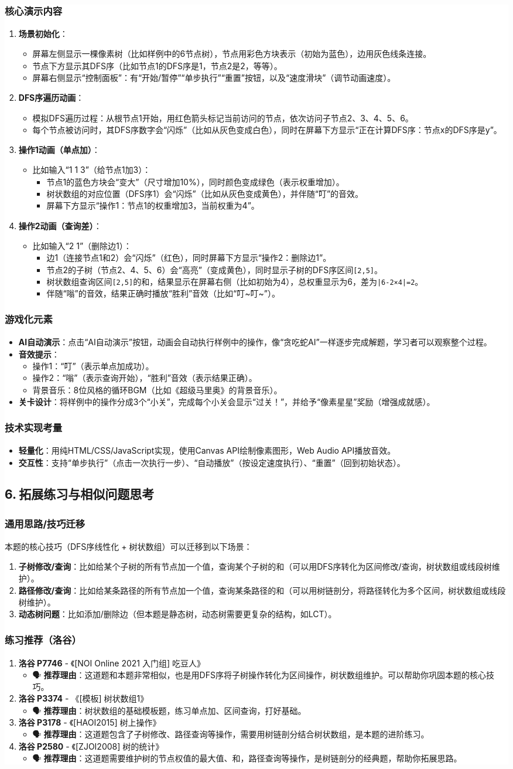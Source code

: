 ### 核心演示内容  
1. **场景初始化**：  
   - 屏幕左侧显示一棵像素树（比如样例中的6节点树），节点用彩色方块表示（初始为蓝色），边用灰色线条连接。  
   - 节点下方显示其DFS序（比如节点1的DFS序是1，节点2是2，等等）。  
   - 屏幕右侧显示“控制面板”：有“开始/暂停”“单步执行”“重置”按钮，以及“速度滑块”（调节动画速度）。  

2. **DFS序遍历动画**：  
   - 模拟DFS遍历过程：从根节点1开始，用红色箭头标记当前访问的节点，依次访问子节点2、3、4、5、6。  
   - 每个节点被访问时，其DFS序数字会“闪烁”（比如从灰色变成白色），同时在屏幕下方显示“正在计算DFS序：节点x的DFS序是y”。  

3. **操作1动画（单点加）**：  
   - 比如输入“1 1 3”（给节点1加3）：  
     - 节点1的蓝色方块会“变大”（尺寸增加10%），同时颜色变成绿色（表示权重增加）。  
     - 树状数组的对应位置（DFS序1）会“闪烁”（比如从灰色变成黄色），并伴随“叮”的音效。  
     - 屏幕下方显示“操作1：节点1的权重增加3，当前权重为4”。  

4. **操作2动画（查询差）**：  
   - 比如输入“2 1”（删除边1）：  
     - 边1（连接节点1和2）会“闪烁”（红色），同时屏幕下方显示“操作2：删除边1”。  
     - 节点2的子树（节点2、4、5、6）会“高亮”（变成黄色），同时显示子树的DFS序区间`[2,5]`。  
     - 树状数组查询区间`[2,5]`的和，结果显示在屏幕右侧（比如初始为4），总权重显示为6，差为`|6-2×4|=2`。  
     - 伴随“嗡”的音效，结果正确时播放“胜利”音效（比如“叮~叮~”）。  

### 游戏化元素  
- **AI自动演示**：点击“AI自动演示”按钮，动画会自动执行样例中的操作，像“贪吃蛇AI”一样逐步完成解题，学习者可以观察整个过程。  
- **音效提示**：  
  - 操作1：“叮”（表示单点加成功）。  
  - 操作2：“嗡”（表示查询开始），“胜利”音效（表示结果正确）。  
  - 背景音乐：8位风格的循环BGM（比如《超级马里奥》的背景音乐）。  
- **关卡设计**：将样例中的操作分成3个“小关”，完成每个小关会显示“过关！”，并给予“像素星星”奖励（增强成就感）。  

### 技术实现考量  
- **轻量化**：用纯HTML/CSS/JavaScript实现，使用Canvas API绘制像素图形，Web Audio API播放音效。  
- **交互性**：支持“单步执行”（点击一次执行一步）、“自动播放”（按设定速度执行）、“重置”（回到初始状态）。  


## 6. 拓展练习与相似问题思考  

### 通用思路/技巧迁移  
本题的核心技巧（DFS序线性化 + 树状数组）可以迁移到以下场景：  
1. **子树修改/查询**：比如给某个子树的所有节点加一个值，查询某个子树的和（可以用DFS序转化为区间修改/查询，树状数组或线段树维护）。  
2. **路径修改/查询**：比如给某条路径的所有节点加一个值，查询某条路径的和（可以用树链剖分，将路径转化为多个区间，树状数组或线段树维护）。  
3. **动态树问题**：比如添加/删除边（但本题是静态树，动态树需要更复杂的结构，如LCT）。  

### 练习推荐（洛谷）  
1. **洛谷 P7746** - 《[NOI Online 2021 入门组] 吃豆人》  
   - 🗣️ **推荐理由**：这道题和本题非常相似，也是用DFS序将子树操作转化为区间操作，树状数组维护。可以帮助你巩固本题的核心技巧。  
2. **洛谷 P3374** - 《[模板] 树状数组1》  
   - 🗣️ **推荐理由**：树状数组的基础模板题，练习单点加、区间查询，打好基础。  
3. **洛谷 P3178** - 《[HAOI2015] 树上操作》  
   - 🗣️ **推荐理由**：这道题包含了子树修改、路径查询等操作，需要用树链剖分结合树状数组，是本题的进阶练习。  
4. **洛谷 P2580** - 《[ZJOI2008] 树的统计》  
   - 🗣️ **推荐理由**：这道题需要维护树的节点权值的最大值、和，路径查询等操作，是树链剖分的经典题，帮助你拓展思路。  


[problemUrl]: https://atcoder.jp/contests/abc406/tasks/abc406_f
